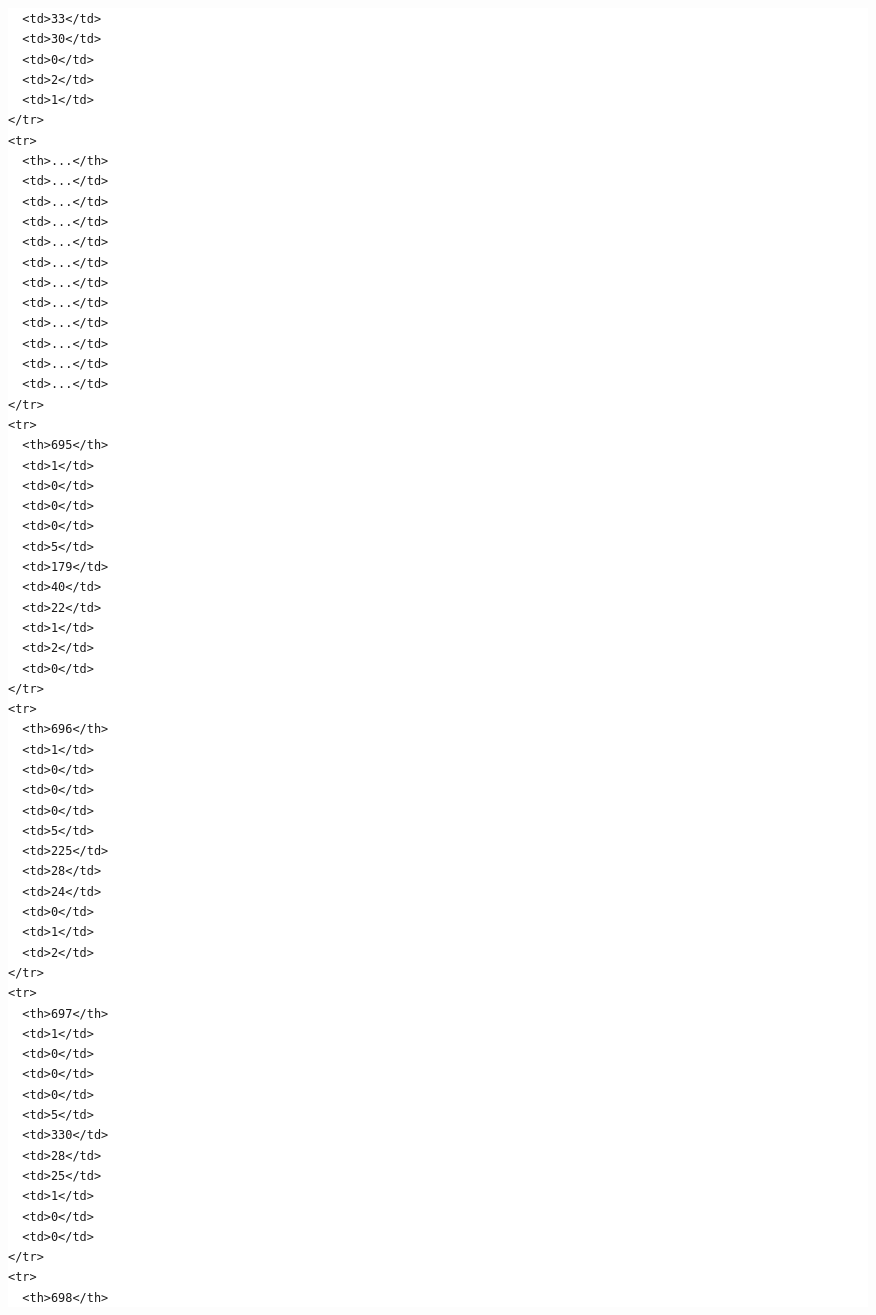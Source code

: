       <td>33</td>
      <td>30</td>
      <td>0</td>
      <td>2</td>
      <td>1</td>
    </tr>
    <tr>
      <th>...</th>
      <td>...</td>
      <td>...</td>
      <td>...</td>
      <td>...</td>
      <td>...</td>
      <td>...</td>
      <td>...</td>
      <td>...</td>
      <td>...</td>
      <td>...</td>
      <td>...</td>
    </tr>
    <tr>
      <th>695</th>
      <td>1</td>
      <td>0</td>
      <td>0</td>
      <td>0</td>
      <td>5</td>
      <td>179</td>
      <td>40</td>
      <td>22</td>
      <td>1</td>
      <td>2</td>
      <td>0</td>
    </tr>
    <tr>
      <th>696</th>
      <td>1</td>
      <td>0</td>
      <td>0</td>
      <td>0</td>
      <td>5</td>
      <td>225</td>
      <td>28</td>
      <td>24</td>
      <td>0</td>
      <td>1</td>
      <td>2</td>
    </tr>
    <tr>
      <th>697</th>
      <td>1</td>
      <td>0</td>
      <td>0</td>
      <td>0</td>
      <td>5</td>
      <td>330</td>
      <td>28</td>
      <td>25</td>
      <td>1</td>
      <td>0</td>
      <td>0</td>
    </tr>
    <tr>
      <th>698</th>
